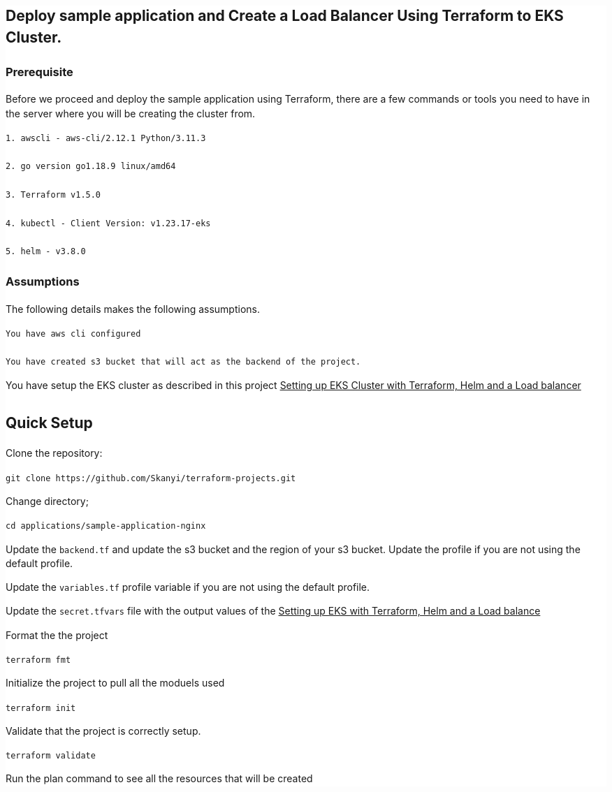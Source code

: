 ## Deploy sample application and Create a Load Balancer Using Terraform to EKS Cluster. 

### Prerequisite

Before we proceed and deploy the sample application using Terraform, there are a few commands or tools you need to have in the server where you will be creating the cluster from.

    1. awscli - aws-cli/2.12.1 Python/3.11.3

    2. go version go1.18.9 linux/amd64

    3. Terraform v1.5.0

    4. kubectl - Client Version: v1.23.17-eks

    5. helm - v3.8.0

### Assumptions

The following details makes the following assumptions.

    You have aws cli configured

    You have created s3 bucket that will act as the backend of the project. 

You have setup the EKS cluster as described in this project [Setting up EKS Cluster with Terraform, Helm and a Load balancer](https://github.com/Skanyi/terraform-projects/tree/main/eks)

## Quick Setup

Clone the repository:

    git clone https://github.com/Skanyi/terraform-projects.git

Change directory;

    cd applications/sample-application-nginx

Update the `backend.tf` and update the s3 bucket and the region of your s3 bucket. Update the profile if you are not using the default profile. 

Update the `variables.tf` profile variable if you are not using the default profile. 

Update the `secret.tfvars` file with the output values of the [Setting up EKS with Terraform, Helm and a Load balance]()

Format the the project

    terraform fmt

Initialize the project to pull all the moduels used

    terraform init

Validate that the project is correctly setup. 

    terraform validate

Run the plan command to see all the resources that will be created
